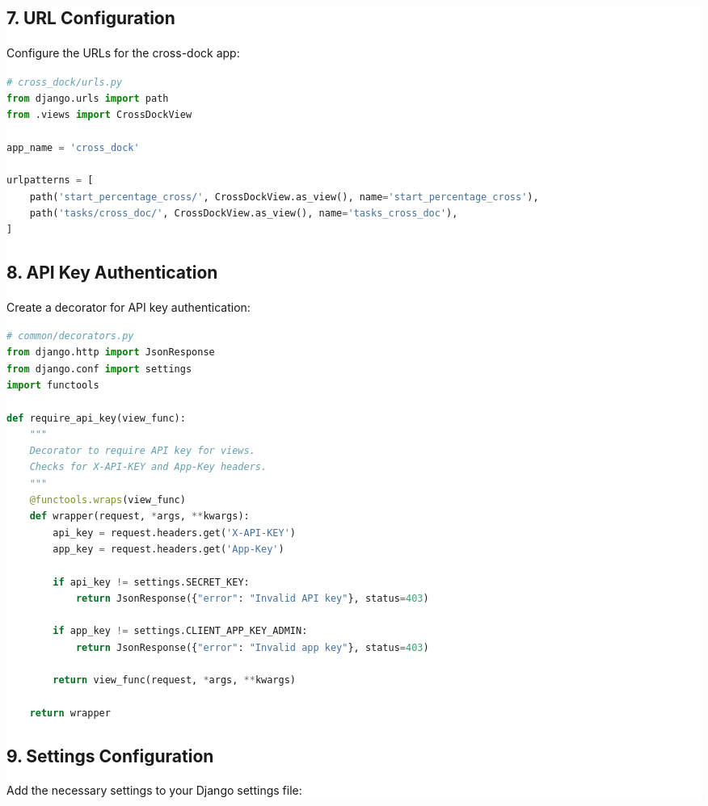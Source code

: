 ## 7. URL Configuration

Configure the URLs for the cross-dock app:

```python
# cross_dock/urls.py
from django.urls import path
from .views import CrossDockView

app_name = 'cross_dock'

urlpatterns = [
    path('start_percentage_cross/', CrossDockView.as_view(), name='start_percentage_cross'),
    path('tasks/cross_doc/', CrossDockView.as_view(), name='tasks_cross_doc'),
]
```

## 8. API Key Authentication

Create a decorator for API key authentication:

```python
# common/decorators.py
from django.http import JsonResponse
from django.conf import settings
import functools

def require_api_key(view_func):
    """
    Decorator to require API key for views.
    Checks for X-API-KEY and App-Key headers.
    """
    @functools.wraps(view_func)
    def wrapper(request, *args, **kwargs):
        api_key = request.headers.get('X-API-KEY')
        app_key = request.headers.get('App-Key')
        
        if api_key != settings.SECRET_KEY:
            return JsonResponse({"error": "Invalid API key"}, status=403)
        
        if app_key != settings.CLIENT_APP_KEY_ADMIN:
            return JsonResponse({"error": "Invalid app key"}, status=403)
        
        return view_func(request, *args, **kwargs)
    
    return wrapper
```

## 9. Settings Configuration

Add the necessary settings to your Django settings file:
